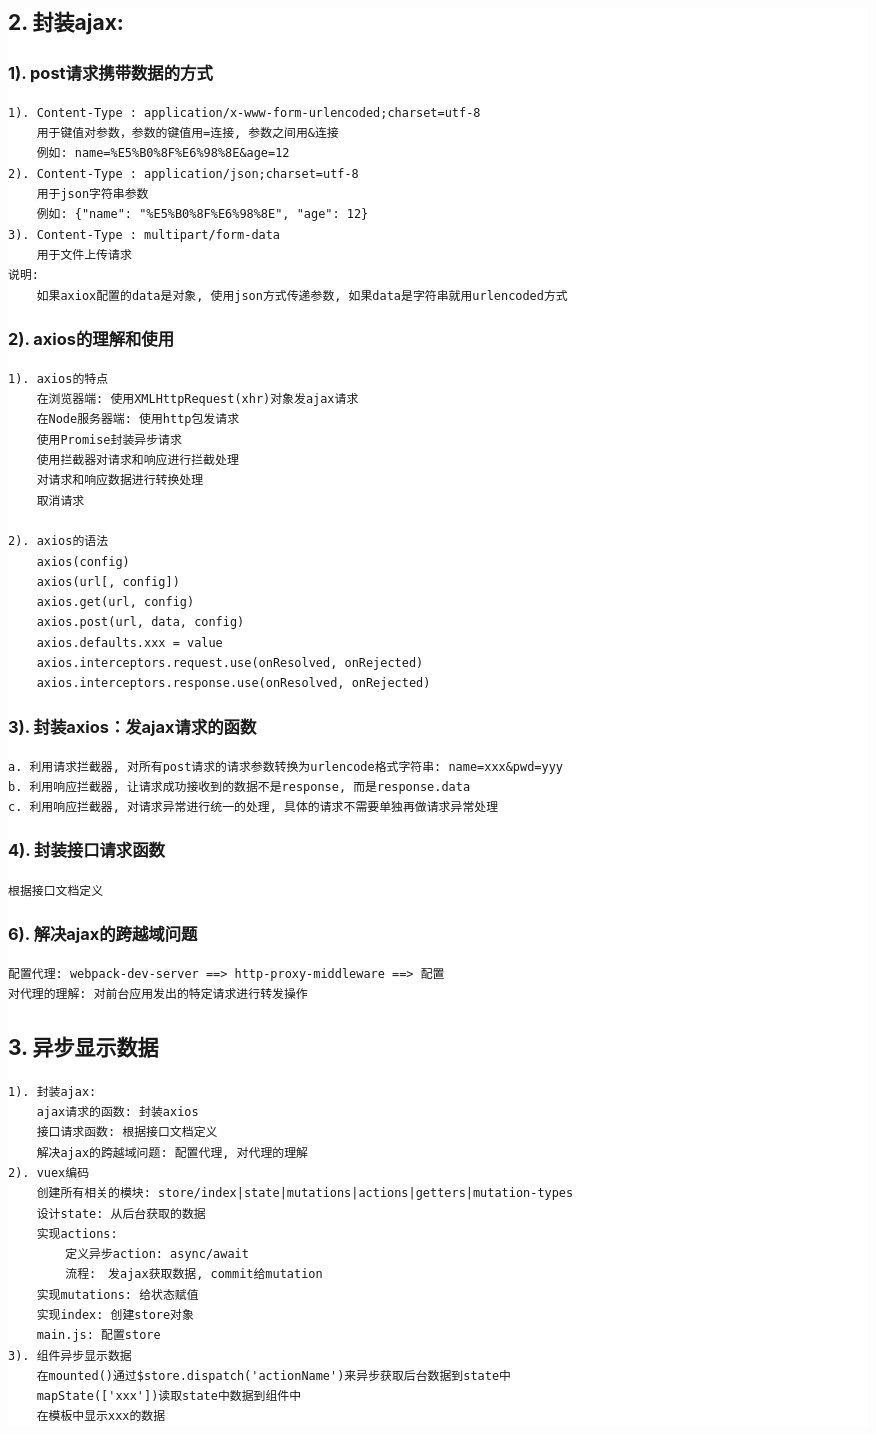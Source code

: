 ## 2. 封装ajax:
### 1). post请求携带数据的方式
    1). Content-Type : application/x-www-form-urlencoded;charset=utf-8
        用于键值对参数，参数的键值用=连接, 参数之间用&连接
        例如: name=%E5%B0%8F%E6%98%8E&age=12
    2). Content-Type : application/json;charset=utf-8
        用于json字符串参数
        例如: {"name": "%E5%B0%8F%E6%98%8E", "age": 12}
    3). Content-Type : multipart/form-data
        用于文件上传请求
    说明:
        如果axiox配置的data是对象, 使用json方式传递参数, 如果data是字符串就用urlencoded方式

### 2). axios的理解和使用
    1). axios的特点
        在浏览器端: 使用XMLHttpRequest(xhr)对象发ajax请求
        在Node服务器端: 使用http包发请求
        使用Promise封装异步请求
        使用拦截器对请求和响应进行拦截处理
        对请求和响应数据进行转换处理
        取消请求

    2). axios的语法
        axios(config)
        axios(url[, config])
        axios.get(url, config)
        axios.post(url, data, config)
        axios.defaults.xxx = value
        axios.interceptors.request.use(onResolved, onRejected)
        axios.interceptors.response.use(onResolved, onRejected)

### 3). 封装axios：发ajax请求的函数
    a. 利用请求拦截器, 对所有post请求的请求参数转换为urlencode格式字符串: name=xxx&pwd=yyy
    b. 利用响应拦截器, 让请求成功接收到的数据不是response, 而是response.data
    c. 利用响应拦截器, 对请求异常进行统一的处理, 具体的请求不需要单独再做请求异常处理

### 4). 封装接口请求函数
    根据接口文档定义

### 6). 解决ajax的跨越域问题
    配置代理: webpack-dev-server ==> http-proxy-middleware ==> 配置
    对代理的理解: 对前台应用发出的特定请求进行转发操作

## 3. 异步显示数据
    1). 封装ajax: 
        ajax请求的函数: 封装axios
        接口请求函数: 根据接口文档定义
        解决ajax的跨越域问题: 配置代理, 对代理的理解
    2). vuex编码
        创建所有相关的模块: store/index|state|mutations|actions|getters|mutation-types
        设计state: 从后台获取的数据
        实现actions: 
            定义异步action: async/await
            流程:　发ajax获取数据, commit给mutation
        实现mutations: 给状态赋值
        实现index: 创建store对象
        main.js: 配置store
    3). 组件异步显示数据
        在mounted()通过$store.dispatch('actionName')来异步获取后台数据到state中
        mapState(['xxx'])读取state中数据到组件中
        在模板中显示xxx的数据